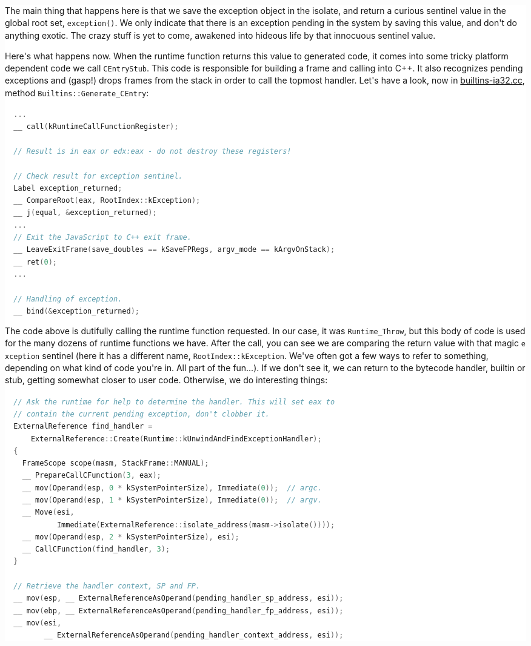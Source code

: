 The main thing that happens here is that we save the exception object in
the isolate, and return a curious sentinel value in the global root set,
`exception()`. We only indicate that there is an exception pending in the
system by saving this value, and don't do anything exotic. The crazy stuff
is yet to come, awakened into hideous life by that innocuous sentinel
value.

Here's what happens now. When the runtime function returns this value to
generated code, it comes into some tricky platform dependent code we call
`CEntryStub`. This code is responsible for building a frame and calling
into C++. It also recognizes pending exceptions and (gasp!) drops frames
from the stack in order to call the topmost handler. Let's have a look, now in
[builtins-ia32.cc](https://cs.chromium.org/chromium/src/v8/src/builtins/ia32/builtins-ia32.cc),
method `Builtins::Generate_CEntry`:
```cpp
  ...
  __ call(kRuntimeCallFunctionRegister);

  // Result is in eax or edx:eax - do not destroy these registers!

  // Check result for exception sentinel.
  Label exception_returned;
  __ CompareRoot(eax, RootIndex::kException);
  __ j(equal, &exception_returned);
  ...
  // Exit the JavaScript to C++ exit frame.
  __ LeaveExitFrame(save_doubles == kSaveFPRegs, argv_mode == kArgvOnStack);
  __ ret(0);
  ...

  // Handling of exception.
  __ bind(&exception_returned);
```

The code above is dutifully calling the runtime function requested. In our
case, it was `Runtime_Throw`, but this body of code is used for the many
dozens of runtime functions we have. After the call, you can see we are
comparing the return value with that magic `exception` sentinel (here it
has a different name, `RootIndex::kException`. We've often got a few ways
to refer to something, depending on what kind of code you're in. All part
of the fun...). If we don't see it, we can return to the bytecode handler,
builtin or stub, getting somewhat closer to user code. Otherwise, we do
interesting things:

```cpp
  // Ask the runtime for help to determine the handler. This will set eax to
  // contain the current pending exception, don't clobber it.
  ExternalReference find_handler =
      ExternalReference::Create(Runtime::kUnwindAndFindExceptionHandler);
  {
    FrameScope scope(masm, StackFrame::MANUAL);
    __ PrepareCallCFunction(3, eax);
    __ mov(Operand(esp, 0 * kSystemPointerSize), Immediate(0));  // argc.
    __ mov(Operand(esp, 1 * kSystemPointerSize), Immediate(0));  // argv.
    __ Move(esi,
            Immediate(ExternalReference::isolate_address(masm->isolate())));
    __ mov(Operand(esp, 2 * kSystemPointerSize), esi);
    __ CallCFunction(find_handler, 3);
  }

  // Retrieve the handler context, SP and FP.
  __ mov(esp, __ ExternalReferenceAsOperand(pending_handler_sp_address, esi));
  __ mov(ebp, __ ExternalReferenceAsOperand(pending_handler_fp_address, esi));
  __ mov(esi,
         __ ExternalReferenceAsOperand(pending_handler_context_address, esi));
```